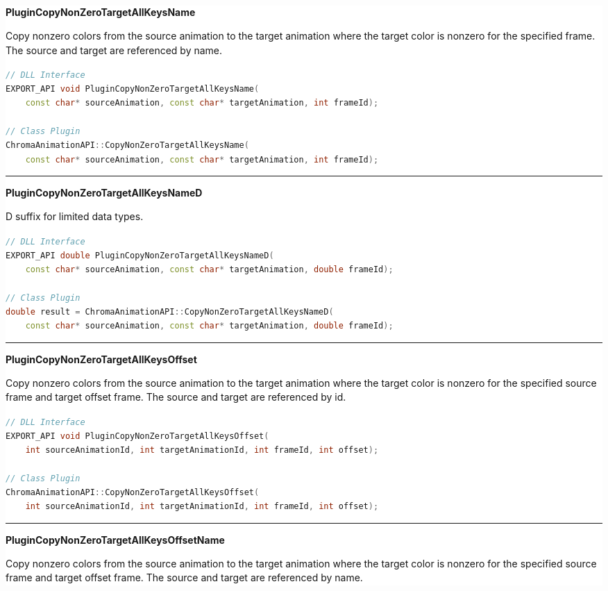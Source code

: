 <a name="PluginCopyNonZeroTargetAllKeysName"></a>
**PluginCopyNonZeroTargetAllKeysName**

Copy nonzero colors from the source animation to the target animation where 
the target color is nonzero for the specified frame. The source and target 
are referenced by name.

```C++
// DLL Interface
EXPORT_API void PluginCopyNonZeroTargetAllKeysName(
	const char* sourceAnimation, const char* targetAnimation, int frameId);

// Class Plugin
ChromaAnimationAPI::CopyNonZeroTargetAllKeysName(
	const char* sourceAnimation, const char* targetAnimation, int frameId);
```

---
<a name="PluginCopyNonZeroTargetAllKeysNameD"></a>
**PluginCopyNonZeroTargetAllKeysNameD**

D suffix for limited data types.

```C++
// DLL Interface
EXPORT_API double PluginCopyNonZeroTargetAllKeysNameD(
	const char* sourceAnimation, const char* targetAnimation, double frameId);

// Class Plugin
double result = ChromaAnimationAPI::CopyNonZeroTargetAllKeysNameD(
	const char* sourceAnimation, const char* targetAnimation, double frameId);
```

---
<a name="PluginCopyNonZeroTargetAllKeysOffset"></a>
**PluginCopyNonZeroTargetAllKeysOffset**

Copy nonzero colors from the source animation to the target animation where 
the target color is nonzero for the specified source frame and target offset 
frame. The source and target are referenced by id.

```C++
// DLL Interface
EXPORT_API void PluginCopyNonZeroTargetAllKeysOffset(
	int sourceAnimationId, int targetAnimationId, int frameId, int offset);

// Class Plugin
ChromaAnimationAPI::CopyNonZeroTargetAllKeysOffset(
	int sourceAnimationId, int targetAnimationId, int frameId, int offset);
```

---
<a name="PluginCopyNonZeroTargetAllKeysOffsetName"></a>
**PluginCopyNonZeroTargetAllKeysOffsetName**

Copy nonzero colors from the source animation to the target animation where 
the target color is nonzero for the specified source frame and target offset 
frame. The source and target are referenced by name.
